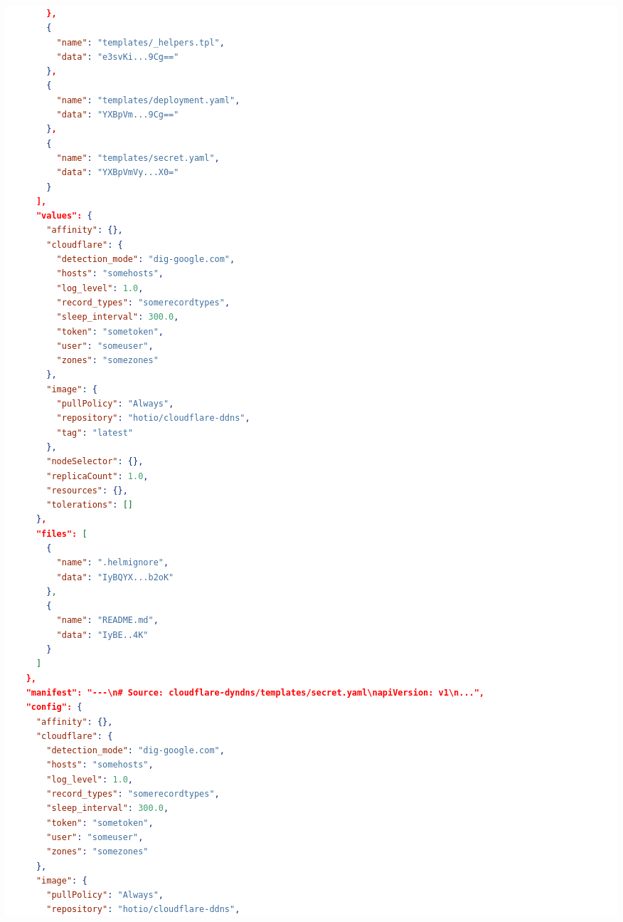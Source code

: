 ```json
        },
        {
          "name": "templates/_helpers.tpl",
          "data": "e3svKi...9Cg=="
        },
        {
          "name": "templates/deployment.yaml",
          "data": "YXBpVm...9Cg=="
        },
        {
          "name": "templates/secret.yaml",
          "data": "YXBpVmVy...X0="
        }
      ],
      "values": {
        "affinity": {},
        "cloudflare": {
          "detection_mode": "dig-google.com",
          "hosts": "somehosts",
          "log_level": 1.0,
          "record_types": "somerecordtypes",
          "sleep_interval": 300.0,
          "token": "sometoken",
          "user": "someuser",
          "zones": "somezones"
        },
        "image": {
          "pullPolicy": "Always",
          "repository": "hotio/cloudflare-ddns",
          "tag": "latest"
        },
        "nodeSelector": {},
        "replicaCount": 1.0,
        "resources": {},
        "tolerations": []
      },
      "files": [
        {
          "name": ".helmignore",
          "data": "IyBQYX...b2oK"
        },
        {
          "name": "README.md",
          "data": "IyBE..4K"
        }
      ]
    },
    "manifest": "---\n# Source: cloudflare-dyndns/templates/secret.yaml\napiVersion: v1\n...",
    "config": {
      "affinity": {},
      "cloudflare": {
        "detection_mode": "dig-google.com",
        "hosts": "somehosts",
        "log_level": 1.0,
        "record_types": "somerecordtypes",
        "sleep_interval": 300.0,
        "token": "sometoken",
        "user": "someuser",
        "zones": "somezones"
      },
      "image": {
        "pullPolicy": "Always",
        "repository": "hotio/cloudflare-ddns",
```